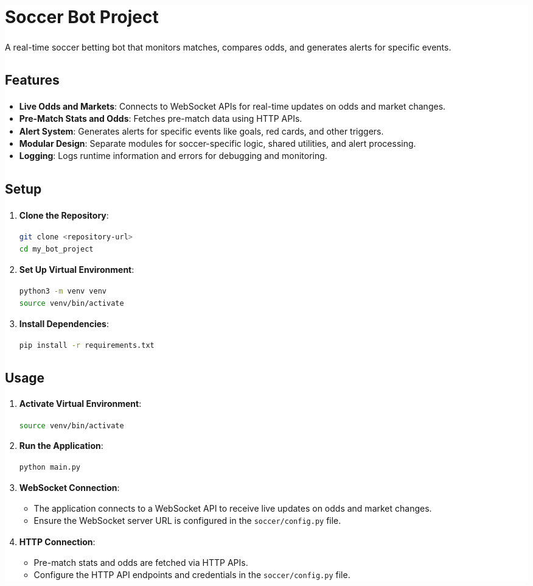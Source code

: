 # Soccer Bot Project

A real-time soccer betting bot that monitors matches, compares odds, and generates alerts for specific events.

## Features

- **Live Odds and Markets**: Connects to WebSocket APIs for real-time updates on odds and market changes.
- **Pre-Match Stats and Odds**: Fetches pre-match data using HTTP APIs.
- **Alert System**: Generates alerts for specific events like goals, red cards, and other triggers.
- **Modular Design**: Separate modules for soccer-specific logic, shared utilities, and alert processing.
- **Logging**: Logs runtime information and errors for debugging and monitoring.

## Setup

1. **Clone the Repository**:
   ```bash
   git clone <repository-url>
   cd my_bot_project
   ```

2. **Set Up Virtual Environment**:
   ```bash
   python3 -m venv venv
   source venv/bin/activate
   ```

3. **Install Dependencies**:
   ```bash
   pip install -r requirements.txt
   ```

## Usage

1. **Activate Virtual Environment**:
   ```bash
   source venv/bin/activate
   ```

2. **Run the Application**:
   ```bash
   python main.py
   ```

3. **WebSocket Connection**:
   - The application connects to a WebSocket API to receive live updates on odds and market changes.
   - Ensure the WebSocket server URL is configured in the `soccer/config.py` file.

4. **HTTP Connection**:
   - Pre-match stats and odds are fetched via HTTP APIs.
   - Configure the HTTP API endpoints and credentials in the `soccer/config.py` file.
